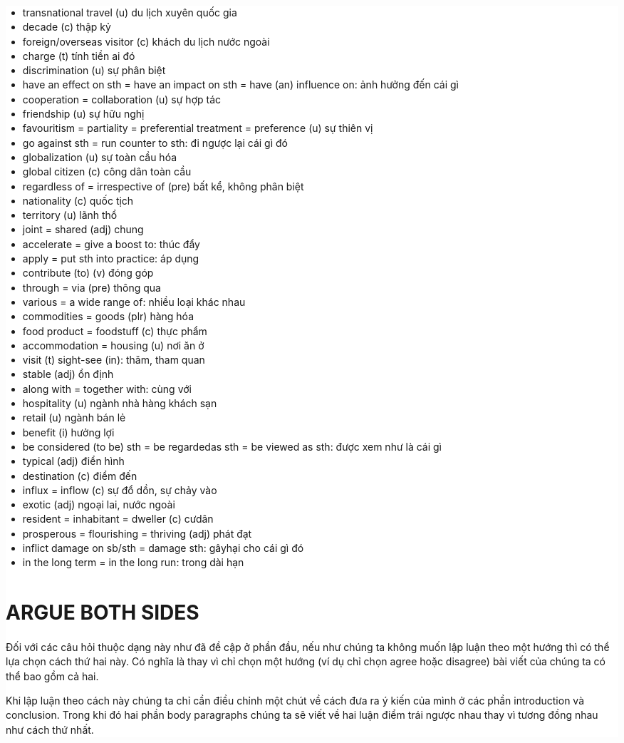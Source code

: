 - transnational travel (u) du lịch xuyên quốc gia
- decade (c) thập kỷ
- foreign/overseas visitor (c) khách du lịch nước ngoài 
- charge (t) tính tiền ai đó
- discrimination (u) sự phân biệt
- have an effect on sth = have an impact on sth = have (an) influence on: ảnh hưởng đến cái gì 
- cooperation = collaboration (u) sự hợp tác
- friendship (u) sự hữu nghị 
- favouritism = partiality = preferential treatment = preference (u) sự thiên vị 
- go against sth = run counter to sth: đi ngược lại cái gì đó
- globalization (u) sự toàn cầu hóa
- global citizen (c) công dân toàn cầu
- regardless of = irrespective of (pre) bất kể, không phân biệt
- nationality (c) quốc tịch
- territory (u) lãnh thổ
- joint = shared (adj) chung
- accelerate = give a boost to: thúc đẩy
- apply = put sth into practice: áp dụng
- contribute (to) (v) đóng góp
- through = via (pre) thông qua
- various = a wide range of: nhiều loại khác nhau
- commodities = goods (plr) hàng hóa
- food product = foodstuff (c) thực phẩm
- accommodation = housing (u) nơi ăn ở
- visit (t) sight-see (in): thăm, tham quan
- stable (adj) ổn định
- along with = together with: cùng với 
- hospitality (u) ngành nhà hàng khách sạn
- retail (u) ngành bán lẻ
- benefit (i) hưởng lợi 
- be considered (to be) sth = be regardedas sth = be viewed as sth: được xem như là cái gì 
- typical (adj) điển hình
- destination (c) điểm đến
- influx = inflow (c) sự đổ dồn, sự chảy vào
- exotic (adj) ngoại lai, nước ngoài 
- resident = inhabitant = dweller (c) cưdân
- prosperous = flourishing = thriving (adj) phát đạt
- inflict damage on sb/sth = damage sth: gâyhại cho cái gì đó
- in the long term = in the long run: trong dài hạn

# ARGUE BOTH SIDES

Đối với các câu hỏi thuộc dạng này như đã đề cập ở phần đầu, nếu như chúng ta
không muốn lập luận theo một hướng thì có thể lựa chọn cách thứ hai này. Có nghĩa
là thay vì chỉ chọn một hướng (ví dụ chỉ chọn agree hoặc disagree) bài viết của chúng
ta có thể bao gồm cả hai.

Khi lập luận theo cách này chúng ta chỉ cần điều chỉnh một chút về cách đưa ra ý kiến
của mình ở các phần introduction và conclusion. Trong khi đó hai phần body
paragraphs chúng ta sẽ viết về hai luận điểm trái ngược nhau thay vì tương đồng
nhau như cách thứ nhất.
